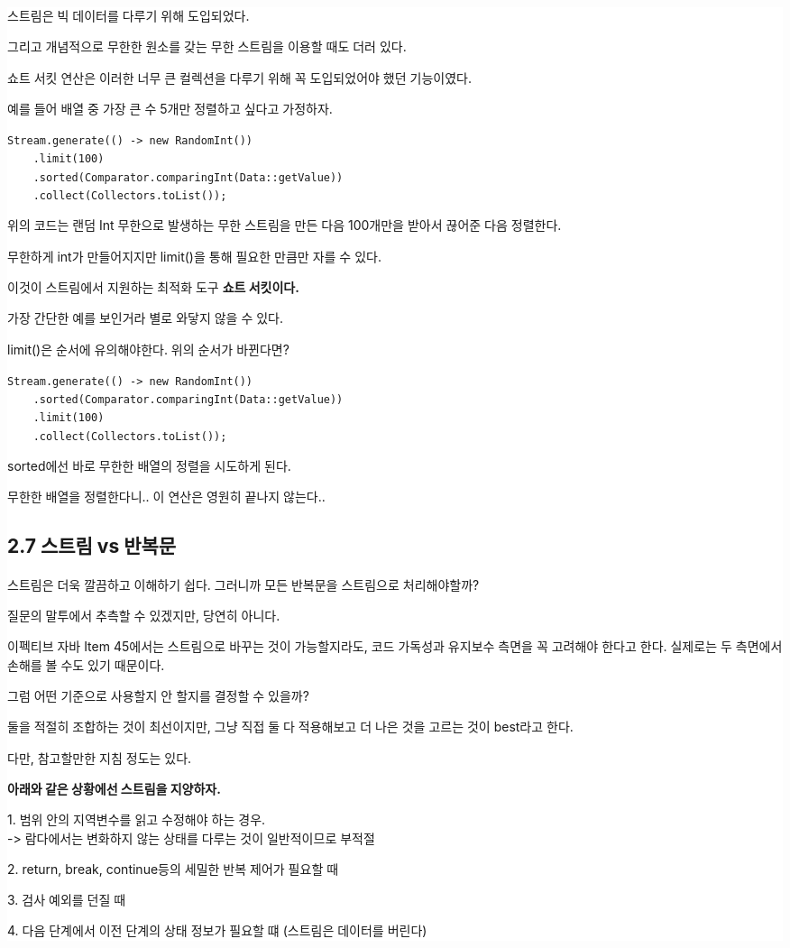 스트림은 빅 데이터를 다루기 위해 도입되었다.

그리고 개념적으로 무한한 원소를 갖는 무한 스트림을 이용할 때도 더러 있다.

쇼트 서킷 연산은 이러한 너무 큰 컬렉션을 다루기 위해 꼭 도입되었어야 했던 기능이였다.

예를 들어 배열 중 가장 큰 수 5개만 정렬하고 싶다고 가정하자.

```
Stream.generate(() -> new RandomInt())
    .limit(100) 
    .sorted(Comparator.comparingInt(Data::getValue)) 
    .collect(Collectors.toList());
```

위의 코드는 랜덤 Int 무한으로 발생하는 무한 스트림을 만든 다음 100개만을 받아서 끊어준 다음 정렬한다.

무한하게 int가 만들어지지만 limit()을 통해 필요한 만큼만 자를 수 있다.

이것이 스트림에서 지원하는 최적화 도구 **쇼트 서킷이다.**

가장 간단한 예를 보인거라 별로 와닿지 않을 수 있다.

limit()은 순서에 유의해야한다. 위의 순서가 바뀐다면?

```
Stream.generate(() -> new RandomInt())
    .sorted(Comparator.comparingInt(Data::getValue)) 
    .limit(100) 
    .collect(Collectors.toList());
```

sorted에선 바로 무한한 배열의 정렬을 시도하게 된다.

무한한 배열을 정렬한다니.. 이 연산은 영원히 끝나지 않는다..

## **2.7 스트림 vs 반복문**

스트림은 더욱 깔끔하고 이해하기 쉽다. 그러니까 모든 반복문을 스트림으로 처리해야할까?

질문의 말투에서 추측할 수 있겠지만, 당연히 아니다.

이펙티브 자바 Item 45에서는 스트림으로 바꾸는 것이 가능할지라도, 코드 가독성과 유지보수 측면을 꼭 고려해야 한다고 한다. 실제로는 두 측면에서 손해를 볼 수도 있기 때문이다.

그럼 어떤 기준으로 사용할지 안 할지를 결정할 수 있을까?

둘을 적절히 조합하는 것이 최선이지만, 그냥 직접 둘 다 적용해보고 더 나은 것을 고르는 것이 best라고 한다.

다만, 참고할만한 지침 정도는 있다.

**아래와 같은 상황에선 스트림을 지양하자.**

1\. 범위 안의 지역변수를 읽고 수정해야 하는 경우.   
\-> 람다에서는 변화하지 않는 상태를 다루는 것이 일반적이므로 부적절

2\. return, break, continue등의 세밀한 반복 제어가 필요할 때

3\. 검사 예외를 던질 때

4\. 다음 단계에서 이전 단계의 상태 정보가 필요할 떄 (스트림은 데이터를 버린다)
